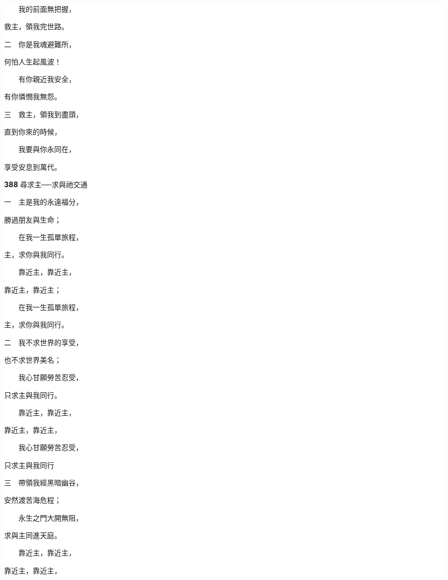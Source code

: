 　　我的前面無把握，

救主，領我完世路。

二　你是我魂避難所，

何怕人生起風波！

　　有你親近我安全，

有你憐憫我無怨。

三　救主，領我到盡頭，

直到你來的時候，

　　我要與你永同在，

享受安息到萬代。

**388** 尋求主──求與祂交通

一　主是我的永遠福分，

勝過朋友與生命；

　　在我一生孤單旅程，

主，求你與我同行。

　　靠近主，靠近主，

靠近主，靠近主；

　　在我一生孤單旅程，

主，求你與我同行。

二　我不求世界的享受，

也不求世界美名；

　　我心甘願勞苦忍受，

只求主與我同行。

　　靠近主，靠近主，

靠近主，靠近主，

　　我心甘願勞苦忍受，

只求主與我同行

三　帶領我經黑暗幽谷，

安然渡苦海危程；

　　永生之門大開無阻，

求與主同進天庭。

　　靠近主，靠近主，

靠近主，靠近主，
